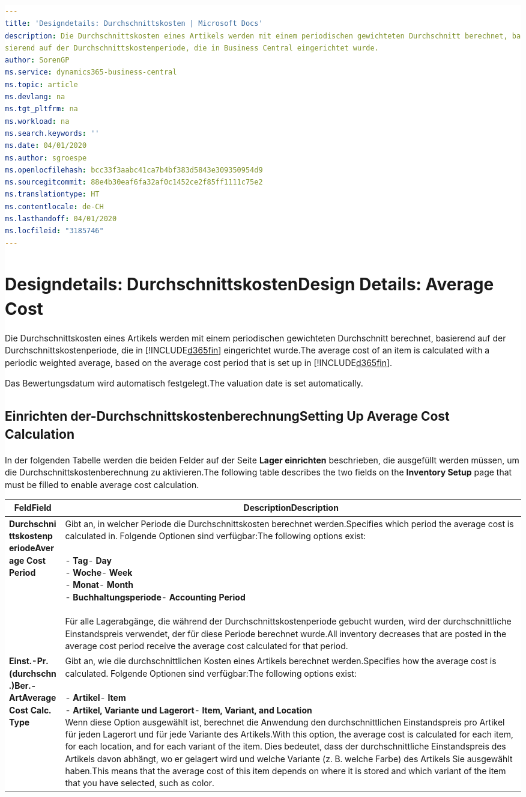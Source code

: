 ```yaml
---
title: 'Designdetails: Durchschnittskosten | Microsoft Docs'
description: Die Durchschnittskosten eines Artikels werden mit einem periodischen gewichteten Durchschnitt berechnet, basierend auf der Durchschnittskostenperiode, die in Business Central eingerichtet wurde.
author: SorenGP
ms.service: dynamics365-business-central
ms.topic: article
ms.devlang: na
ms.tgt_pltfrm: na
ms.workload: na
ms.search.keywords: ''
ms.date: 04/01/2020
ms.author: sgroespe
ms.openlocfilehash: bcc33f3aabc41ca7b4bf383d5843e309350954d9
ms.sourcegitcommit: 88e4b30eaf6fa32af0c1452ce2f85ff1111c75e2
ms.translationtype: HT
ms.contentlocale: de-CH
ms.lasthandoff: 04/01/2020
ms.locfileid: "3185746"
---
```

# <a name="design-details-average-cost"></a><span data-ttu-id="dac7a-103">Designdetails: Durchschnittskosten</span><span class="sxs-lookup"><span data-stu-id="dac7a-103">Design Details: Average Cost</span></span>
<span data-ttu-id="dac7a-104">Die Durchschnittskosten eines Artikels werden mit einem periodischen gewichteten Durchschnitt berechnet, basierend auf der Durchschnittskostenperiode, die in [!INCLUDE[d365fin](includes/d365fin_md.md)] eingerichtet wurde.</span><span class="sxs-lookup"><span data-stu-id="dac7a-104">The average cost of an item is calculated with a periodic weighted average, based on the average cost period that is set up in [!INCLUDE[d365fin](includes/d365fin_md.md)].</span></span>  

 <span data-ttu-id="dac7a-105">Das Bewertungsdatum wird automatisch festgelegt.</span><span class="sxs-lookup"><span data-stu-id="dac7a-105">The valuation date is set automatically.</span></span>  

## <a name="setting-up-average-cost-calculation"></a><span data-ttu-id="dac7a-106">Einrichten der-Durchschnittskostenberechnung</span><span class="sxs-lookup"><span data-stu-id="dac7a-106">Setting Up Average Cost Calculation</span></span>  
 <span data-ttu-id="dac7a-107">In der folgenden Tabelle werden die beiden Felder auf der Seite **Lager einrichten** beschrieben, die ausgefüllt werden müssen, um die Durchschnittskostenberechnung zu aktivieren.</span><span class="sxs-lookup"><span data-stu-id="dac7a-107">The following table describes the two fields on the **Inventory Setup** page that must be filled to enable average cost calculation.</span></span>  

|<span data-ttu-id="dac7a-108">Feld</span><span class="sxs-lookup"><span data-stu-id="dac7a-108">Field</span></span>|<span data-ttu-id="dac7a-109">Description</span><span class="sxs-lookup"><span data-stu-id="dac7a-109">Description</span></span>|  
|---------------------------------|---------------------------------------|  
|<span data-ttu-id="dac7a-110">**Durchschnittskostenperiode**</span><span class="sxs-lookup"><span data-stu-id="dac7a-110">**Average Cost Period**</span></span>|<span data-ttu-id="dac7a-111">Gibt an, in welcher Periode die Durchschnittskosten berechnet werden.</span><span class="sxs-lookup"><span data-stu-id="dac7a-111">Specifies which period the average cost is calculated in.</span></span> <span data-ttu-id="dac7a-112">Folgende Optionen sind verfügbar:</span><span class="sxs-lookup"><span data-stu-id="dac7a-112">The following options exist:</span></span><br /><br /> <span data-ttu-id="dac7a-113">-   **Tag**</span><span class="sxs-lookup"><span data-stu-id="dac7a-113">-   **Day**</span></span><br /><span data-ttu-id="dac7a-114">-   **Woche**</span><span class="sxs-lookup"><span data-stu-id="dac7a-114">-   **Week**</span></span><br /><span data-ttu-id="dac7a-115">-   **Monat**</span><span class="sxs-lookup"><span data-stu-id="dac7a-115">-   **Month**</span></span><br /><span data-ttu-id="dac7a-116">-   **Buchhaltungsperiode**</span><span class="sxs-lookup"><span data-stu-id="dac7a-116">-   **Accounting Period**</span></span><br /><br /> <span data-ttu-id="dac7a-117">Für alle Lagerabgänge, die während der Durchschnittskostenperiode gebucht wurden, wird der durchschnittliche Einstandspreis verwendet, der für diese Periode berechnet wurde.</span><span class="sxs-lookup"><span data-stu-id="dac7a-117">All inventory decreases that are posted in the average cost period receive the average cost calculated for that period.</span></span>|  
|<span data-ttu-id="dac7a-118">**Einst.-Pr.(durchschn.)Ber.-Art**</span><span class="sxs-lookup"><span data-stu-id="dac7a-118">**Average Cost Calc. Type**</span></span>|<span data-ttu-id="dac7a-119">Gibt an, wie die durchschnittlichen Kosten eines Artikels berechnet werden.</span><span class="sxs-lookup"><span data-stu-id="dac7a-119">Specifies how the average cost is calculated.</span></span> <span data-ttu-id="dac7a-120">Folgende Optionen sind verfügbar:</span><span class="sxs-lookup"><span data-stu-id="dac7a-120">The following options exist:</span></span><br /><br /> <span data-ttu-id="dac7a-121">-   **Artikel**</span><span class="sxs-lookup"><span data-stu-id="dac7a-121">-   **Item**</span></span><br /><span data-ttu-id="dac7a-122">-   **Artikel, Variante und Lagerort**</span><span class="sxs-lookup"><span data-stu-id="dac7a-122">-   **Item, Variant, and Location**</span></span><br />     <span data-ttu-id="dac7a-123">Wenn diese Option ausgewählt ist, berechnet die Anwendung den durchschnittlichen Einstandspreis pro Artikel für jeden Lagerort und für jede Variante des Artikels.</span><span class="sxs-lookup"><span data-stu-id="dac7a-123">With this option, the average cost is calculated for each item, for each location, and for each variant of the item.</span></span> <span data-ttu-id="dac7a-124">Dies bedeutet, dass der durchschnittliche Einstandspreis des Artikels davon abhängt, wo er gelagert wird und welche Variante (z. B. welche Farbe) des Artikels Sie ausgewählt haben.</span><span class="sxs-lookup"><span data-stu-id="dac7a-124">This means that the average cost of this item depends on where it is stored and which variant of the item that you have selected, such as color.</span></span>|  

